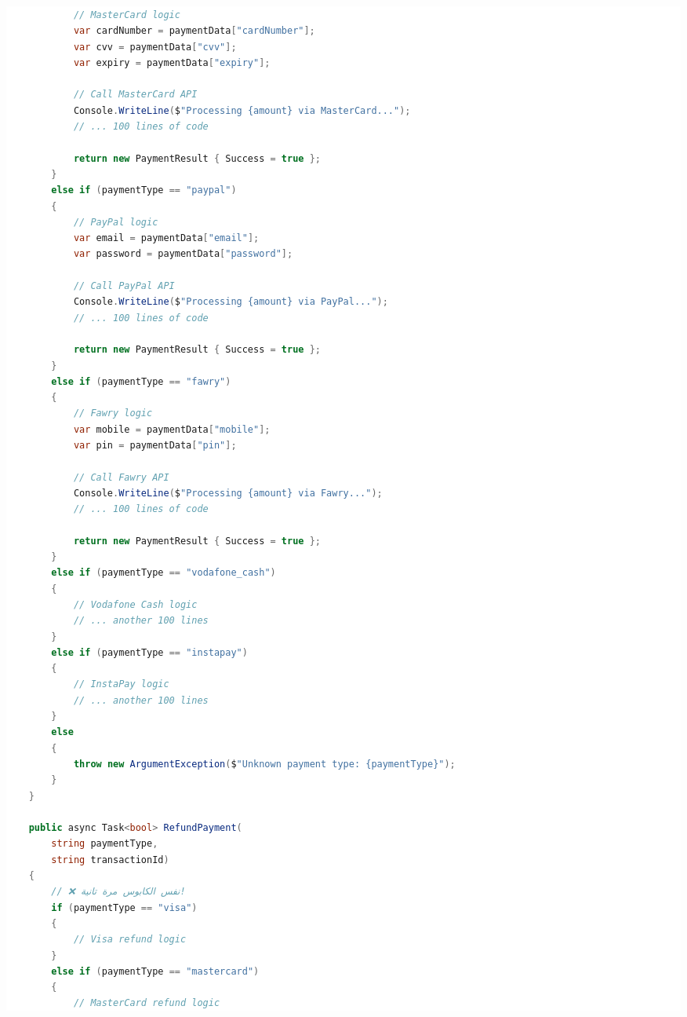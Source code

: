 ```csharp
            // MasterCard logic
            var cardNumber = paymentData["cardNumber"];
            var cvv = paymentData["cvv"];
            var expiry = paymentData["expiry"];
            
            // Call MasterCard API
            Console.WriteLine($"Processing {amount} via MasterCard...");
            // ... 100 lines of code
            
            return new PaymentResult { Success = true };
        }
        else if (paymentType == "paypal")
        {
            // PayPal logic
            var email = paymentData["email"];
            var password = paymentData["password"];
            
            // Call PayPal API
            Console.WriteLine($"Processing {amount} via PayPal...");
            // ... 100 lines of code
            
            return new PaymentResult { Success = true };
        }
        else if (paymentType == "fawry")
        {
            // Fawry logic
            var mobile = paymentData["mobile"];
            var pin = paymentData["pin"];
            
            // Call Fawry API
            Console.WriteLine($"Processing {amount} via Fawry...");
            // ... 100 lines of code
            
            return new PaymentResult { Success = true };
        }
        else if (paymentType == "vodafone_cash")
        {
            // Vodafone Cash logic
            // ... another 100 lines
        }
        else if (paymentType == "instapay")
        {
            // InstaPay logic
            // ... another 100 lines
        }
        else
        {
            throw new ArgumentException($"Unknown payment type: {paymentType}");
        }
    }
    
    public async Task<bool> RefundPayment(
        string paymentType, 
        string transactionId)
    {
        // ❌ نفس الكابوس مرة تانية!
        if (paymentType == "visa")
        {
            // Visa refund logic
        }
        else if (paymentType == "mastercard")
        {
            // MasterCard refund logic
```